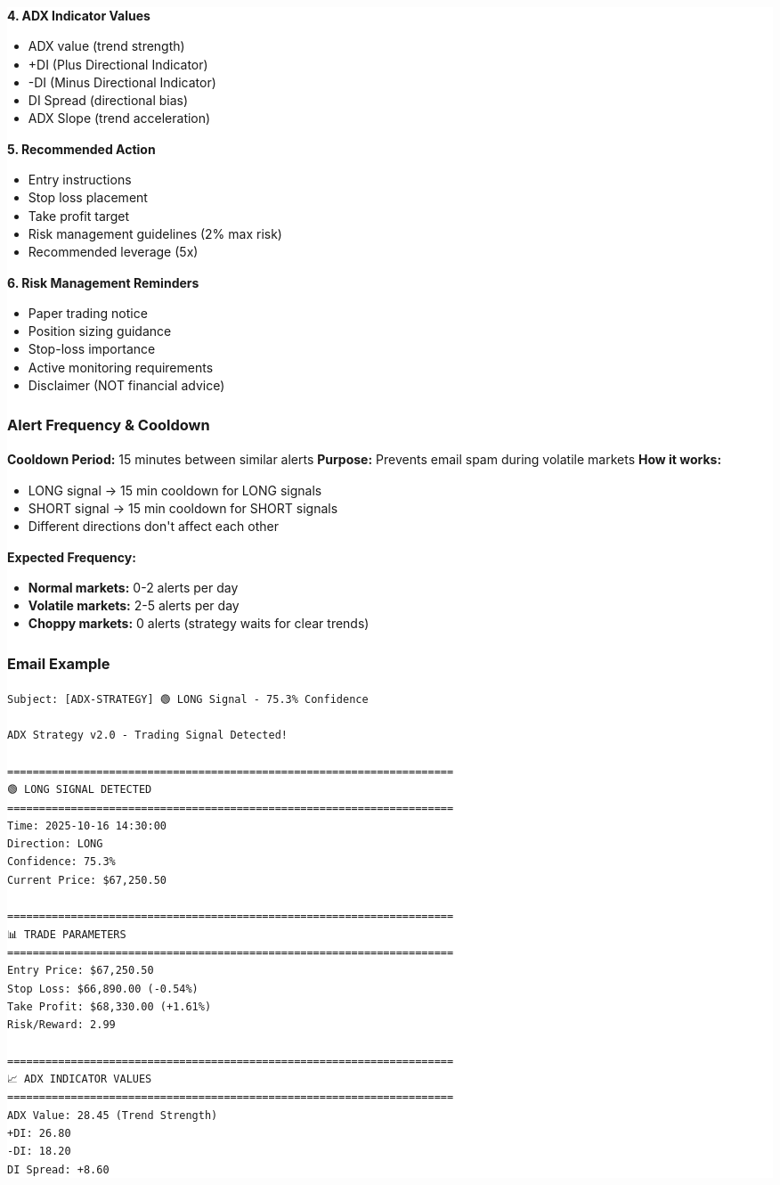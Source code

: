 **4. ADX Indicator Values**
- ADX value (trend strength)
- +DI (Plus Directional Indicator)
- -DI (Minus Directional Indicator)
- DI Spread (directional bias)
- ADX Slope (trend acceleration)

**5. Recommended Action**
- Entry instructions
- Stop loss placement
- Take profit target
- Risk management guidelines (2% max risk)
- Recommended leverage (5x)

**6. Risk Management Reminders**
- Paper trading notice
- Position sizing guidance
- Stop-loss importance
- Active monitoring requirements
- Disclaimer (NOT financial advice)

### Alert Frequency & Cooldown

**Cooldown Period:** 15 minutes between similar alerts
**Purpose:** Prevents email spam during volatile markets
**How it works:**
- LONG signal → 15 min cooldown for LONG signals
- SHORT signal → 15 min cooldown for SHORT signals
- Different directions don't affect each other

**Expected Frequency:**
- **Normal markets:** 0-2 alerts per day
- **Volatile markets:** 2-5 alerts per day
- **Choppy markets:** 0 alerts (strategy waits for clear trends)

### Email Example

```
Subject: [ADX-STRATEGY] 🟢 LONG Signal - 75.3% Confidence

ADX Strategy v2.0 - Trading Signal Detected!

======================================================================
🟢 LONG SIGNAL DETECTED
======================================================================
Time: 2025-10-16 14:30:00
Direction: LONG
Confidence: 75.3%
Current Price: $67,250.50

======================================================================
📊 TRADE PARAMETERS
======================================================================
Entry Price: $67,250.50
Stop Loss: $66,890.00 (-0.54%)
Take Profit: $68,330.00 (+1.61%)
Risk/Reward: 2.99

======================================================================
📈 ADX INDICATOR VALUES
======================================================================
ADX Value: 28.45 (Trend Strength)
+DI: 26.80
-DI: 18.20
DI Spread: +8.60
```
